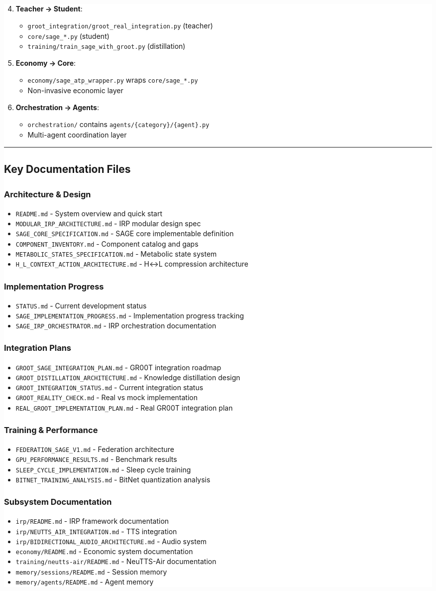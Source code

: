 4. **Teacher → Student**:
   - `groot_integration/groot_real_integration.py` (teacher)
   - `core/sage_*.py` (student)
   - `training/train_sage_with_groot.py` (distillation)

5. **Economy → Core**:
   - `economy/sage_atp_wrapper.py` wraps `core/sage_*.py`
   - Non-invasive economic layer

6. **Orchestration → Agents**:
   - `orchestration/` contains `agents/{category}/{agent}.py`
   - Multi-agent coordination layer

---

## Key Documentation Files

### Architecture & Design
- `README.md` - System overview and quick start
- `MODULAR_IRP_ARCHITECTURE.md` - IRP modular design spec
- `SAGE_CORE_SPECIFICATION.md` - SAGE core implementable definition
- `COMPONENT_INVENTORY.md` - Component catalog and gaps
- `METABOLIC_STATES_SPECIFICATION.md` - Metabolic state system
- `H_L_CONTEXT_ACTION_ARCHITECTURE.md` - H↔L compression architecture

### Implementation Progress
- `STATUS.md` - Current development status
- `SAGE_IMPLEMENTATION_PROGRESS.md` - Implementation progress tracking
- `SAGE_IRP_ORCHESTRATOR.md` - IRP orchestration documentation

### Integration Plans
- `GROOT_SAGE_INTEGRATION_PLAN.md` - GR00T integration roadmap
- `GROOT_DISTILLATION_ARCHITECTURE.md` - Knowledge distillation design
- `GROOT_INTEGRATION_STATUS.md` - Current integration status
- `GROOT_REALITY_CHECK.md` - Real vs mock implementation
- `REAL_GROOT_IMPLEMENTATION_PLAN.md` - Real GR00T integration plan

### Training & Performance
- `FEDERATION_SAGE_V1.md` - Federation architecture
- `GPU_PERFORMANCE_RESULTS.md` - Benchmark results
- `SLEEP_CYCLE_IMPLEMENTATION.md` - Sleep cycle training
- `BITNET_TRAINING_ANALYSIS.md` - BitNet quantization analysis

### Subsystem Documentation
- `irp/README.md` - IRP framework documentation
- `irp/NEUTTS_AIR_INTEGRATION.md` - TTS integration
- `irp/BIDIRECTIONAL_AUDIO_ARCHITECTURE.md` - Audio system
- `economy/README.md` - Economic system documentation
- `training/neutts-air/README.md` - NeuTTS-Air documentation
- `memory/sessions/README.md` - Session memory
- `memory/agents/README.md` - Agent memory
